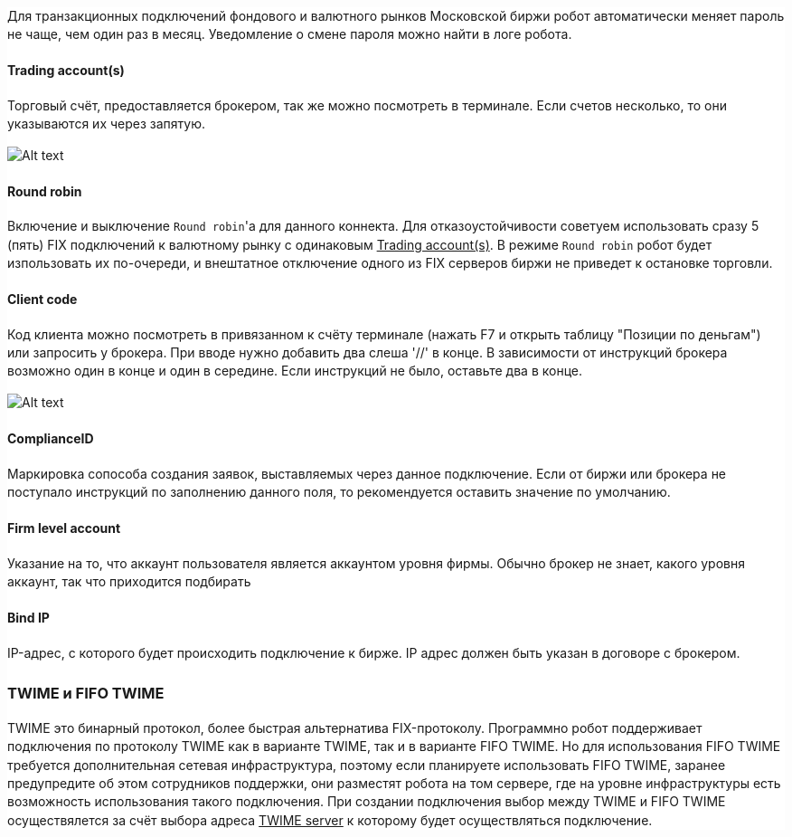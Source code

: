 Для транзакционных подключений фондового и валютного рынков Московской биржи робот автоматически меняет пароль не чаще, чем один раз в месяц. Уведомление о смене пароля можно найти в логе робота.

#### Trading account(s) <Anchor :ids="['tc.MOEX_CURR.client_code']" />

Торговый счёт, предоставляется брокером, так же можно посмотреть в терминале.
Если счетов несколько, то они указываются их через запятую.

![Alt text](@images/4-3-1-5.png)

#### Round robin <Anchor :ids="['tc.MOEX_CURR.round_robin']" />

Включение и выключение `Round robin`'a для данного коннекта.
Для отказоустойчивости советуем использовать сразу 5 (пять) FIX подключений к валютному рынку с одинаковым [Trading account(s)](04-creating-connection.md#tc.MOEX_CURR.client_code). В режиме `Round robin` робот будет изпользовать их по-очереди, и внештатное отключение одного из FIX серверов биржи не приведет к остановке торговли.

#### Client code  <Anchor :ids="['tc.MOEX_CURR.clordid']" />

Код клиента можно посмотреть в привязанном к счёту терминале (нажать F7 и открыть таблицу "Позиции по деньгам") или запросить у брокера.
При вводе нужно добавить два слеша '//' в конце. В зависимости от инструкций брокера возможно один в конце и один в середине. Если инструкций не было, оставьте два в конце.

![Alt text](@images/4-3-1-7.png)

#### ComplianceID <Anchor :ids="['tc.MOEX_CURR.compliance_id']" />

Маркировка сопособа создания заявок, выставляемых через данное подключение. Если от биржи или брокера не поступало инструкций по заполнению данного поля, то рекомендуется оставить значение по умолчанию.

#### Firm level account <Anchor :ids="['tc.MOEX_CURR.moex_party_id']" />

Указание на то, что аккаунт пользователя является аккаунтом уровня фирмы. Обычно брокер не знает, какого уровня аккаунт, так что приходится подбирать

#### Bind IP  <Anchor :ids="['tc.MOEX_CURR.bind_ip']" />

IP-адрес, с которого будет происходить подключение к бирже. IP адрес должен быть указан в договоре с брокером.

### TWIME и FIFO TWIME

TWIME это бинарный протокол, более быстрая альтернатива FIX-протоколу. Программно робот поддерживает подключения по протоколу TWIME как в варианте TWIME, так и в варианте FIFO TWIME. Но для использования FIFO TWIME требуется дополнительная сетевая инфраструктура, поэтому если планируете использовать FIFO TWIME, заранее предупредите об этом сотрудников поддержки, они разместят робота на том сервере, где на уровне инфраструктуры есть возможность использования такого подключения. При создании подключения выбор между TWIME и FIFO TWIME осуществялется за счёт выбора адреса [TWIME server](04-creating-connection.md#tc.MOEX_CURR.TWIME.twime_server) к которому будет осуществляться подключение.
